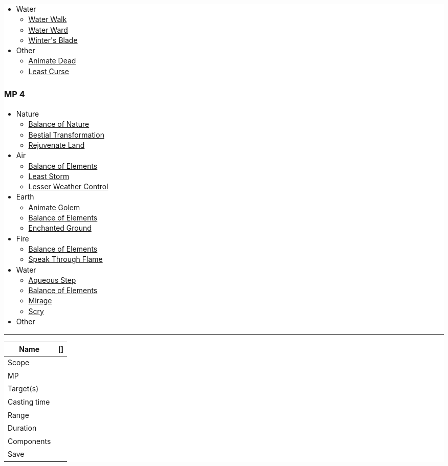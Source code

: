- Water
    - [Water Walk](#water-walk)
    - [Water Ward](#water-ward)
    - [Winter's Blade](#winters-blade)
- Other
    - [Animate Dead](#animatecontrol-dead)
    - [Least Curse](#least-curse)

### MP 4

- Nature
    - [Balance of Nature](#balance-of-nature)
    - [Bestial Transformation](#bestial-transformation)
    - [Rejuvenate Land](#rejuvenate-land)
- Air
    - [Balance of Elements](#balance-of-elements)
    - [Least Storm](#least-storm)
    - [Lesser Weather Control](#least-weather-control)
- Earth
    - [Animate Golem](#animate-golem)
    - [Balance of Elements](#balance-of-elements)
    - [Enchanted Ground](#enchanted-ground)
- Fire
    - [Balance of Elements](#balance-of-elements)
    - [Speak Through Flame](#speak-through-flame)
- Water
    - [Aqueous Step](#aqueous-step)
    - [Balance of Elements](#balance-of-elements)
    - [Mirage](#mirage)
    - [Scry](#scry)
- Other

___

|Name| []|
|-|-|
|Scope||
|MP||
|Target(s)||
|Casting time||
|Range||
|Duration||
|Components||
|Save||